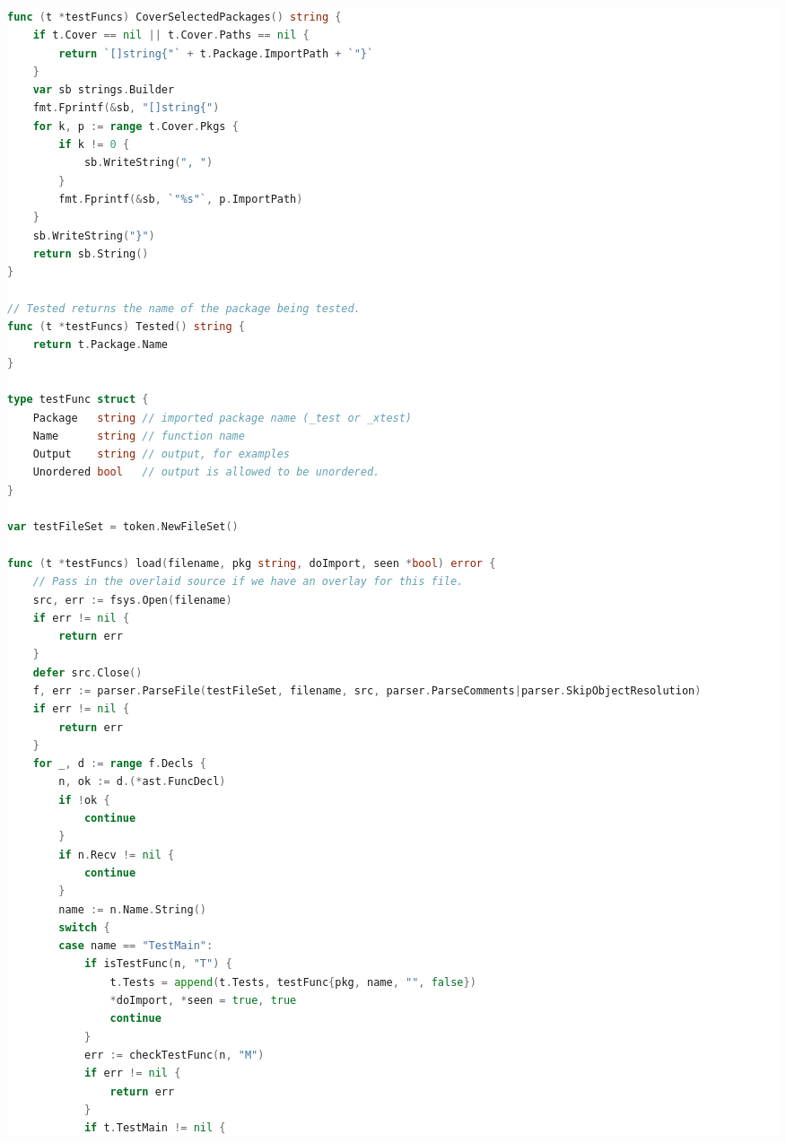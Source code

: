 ```go
func (t *testFuncs) CoverSelectedPackages() string {
	if t.Cover == nil || t.Cover.Paths == nil {
		return `[]string{"` + t.Package.ImportPath + `"}`
	}
	var sb strings.Builder
	fmt.Fprintf(&sb, "[]string{")
	for k, p := range t.Cover.Pkgs {
		if k != 0 {
			sb.WriteString(", ")
		}
		fmt.Fprintf(&sb, `"%s"`, p.ImportPath)
	}
	sb.WriteString("}")
	return sb.String()
}

// Tested returns the name of the package being tested.
func (t *testFuncs) Tested() string {
	return t.Package.Name
}

type testFunc struct {
	Package   string // imported package name (_test or _xtest)
	Name      string // function name
	Output    string // output, for examples
	Unordered bool   // output is allowed to be unordered.
}

var testFileSet = token.NewFileSet()

func (t *testFuncs) load(filename, pkg string, doImport, seen *bool) error {
	// Pass in the overlaid source if we have an overlay for this file.
	src, err := fsys.Open(filename)
	if err != nil {
		return err
	}
	defer src.Close()
	f, err := parser.ParseFile(testFileSet, filename, src, parser.ParseComments|parser.SkipObjectResolution)
	if err != nil {
		return err
	}
	for _, d := range f.Decls {
		n, ok := d.(*ast.FuncDecl)
		if !ok {
			continue
		}
		if n.Recv != nil {
			continue
		}
		name := n.Name.String()
		switch {
		case name == "TestMain":
			if isTestFunc(n, "T") {
				t.Tests = append(t.Tests, testFunc{pkg, name, "", false})
				*doImport, *seen = true, true
				continue
			}
			err := checkTestFunc(n, "M")
			if err != nil {
				return err
			}
			if t.TestMain != nil {
```
